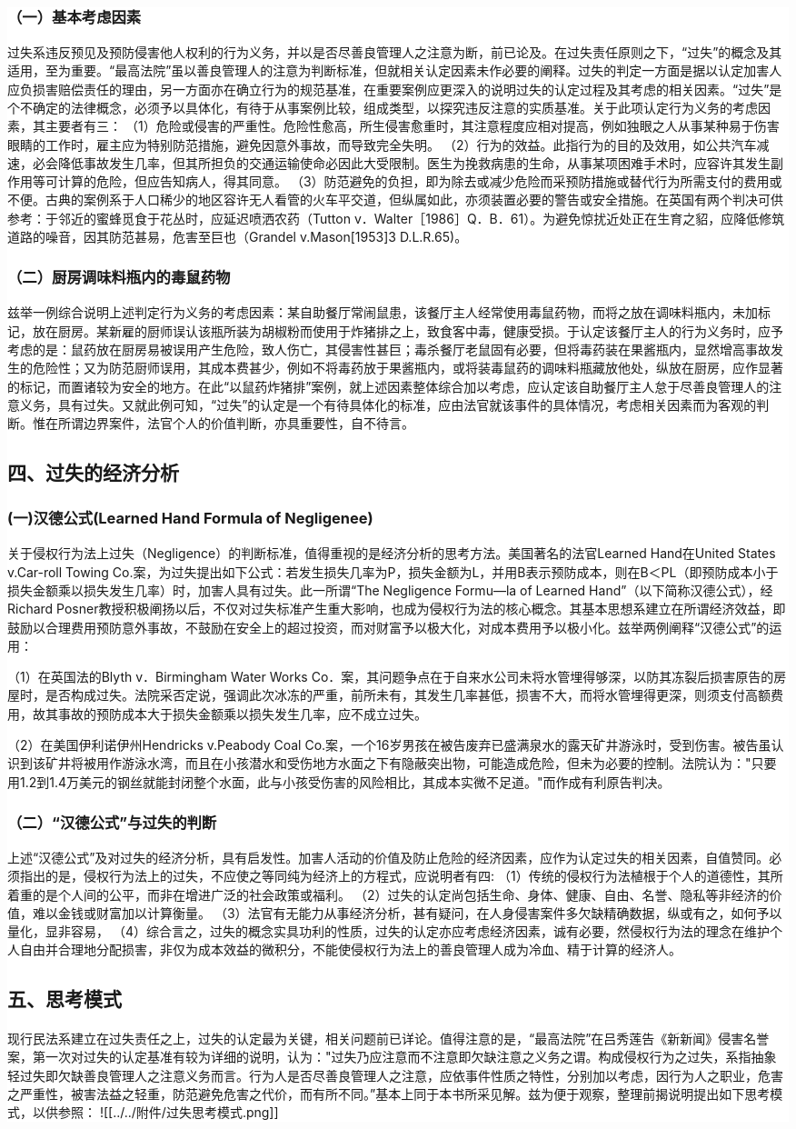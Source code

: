 ### （一）基本考虑因素

过失系违反预见及预防侵害他人权利的行为义务，并以是否尽善良管理人之注意为断，前已论及。在过失责任原则之下，“过失”的概念及其适用，至为重要。“最高法院”虽以善良管理人的注意为判断标准，但就相关认定因素未作必要的阐释。过失的判定一方面是据以认定加害人应负损害赔偿责任的理由，另一方面亦在确立行为的规范基准，在重要案例应更深入的说明过失的认定过程及其考虑的相关因素。“过失”是个不确定的法律概念，必须予以具体化，有待于从事案例比较，组成类型，以探究违反注意的实质基准。关于此项认定行为义务的考虑因素，其主要者有三：
（1）危险或侵害的严重性。危险性愈高，所生侵害愈重时，其注意程度应相对提高，例如独眼之人从事某种易于伤害眼睛的工作时，雇主应为特别防范措施，避免因意外事故，而导致完全失明。
（2）行为的效益。此指行为的目的及效用，如公共汽车减速，必会降低事故发生几率，但其所担负的交通运输使命必因此大受限制。医生为挽救病患的生命，从事某项困难手术时，应容许其发生副作用等可计算的危险，但应告知病人，得其同意。
（3）防范避免的负担，即为除去或减少危险而采预防措施或替代行为所需支付的费用或不便。古典的案例系于人口稀少的地区容许无人看管的火车平交道，但纵属如此，亦须装置必要的警告或安全措施。在英国有两个判决可供参考：于邻近的蜜蜂觅食于花丛时，应延迟喷洒农药（Tutton v．Walter［1986］Q．B．61）。为避免惊扰近处正在生育之貂，应降低修筑道路的噪音，因其防范甚易，危害至巨也（Grandel v.Mason[1953]3 D.L.R.65)。

### （二）厨房调味料瓶内的毒鼠药物

兹举一例综合说明上述判定行为义务的考虑因素：某自助餐厅常闹鼠患，该餐厅主人经常使用毒鼠药物，而将之放在调味料瓶内，未加标记，放在厨房。某新雇的厨师误认该瓶所装为胡椒粉而使用于炸猪排之上，致食客中毒，健康受损。于认定该餐厅主人的行为义务时，应予考虑的是：鼠药放在厨房易被误用产生危险，致人伤亡，其侵害性甚巨；毒杀餐厅老鼠固有必要，但将毒药装在果酱瓶内，显然增高事故发生的危险性；又为防范厨师误用，其成本费甚少，例如不将毒药放于果酱瓶内，或将装毒鼠药的调味料瓶藏放他处，纵放在厨房，应作显著的标记，而置诸较为安全的地方。在此“以鼠药炸猪排”案例，就上述因素整体综合加以考虑，应认定该自助餐厅主人怠于尽善良管理人的注意义务，具有过失。又就此例可知，“过失”的认定是一个有待具体化的标准，应由法官就该事件的具体情况，考虑相关因素而为客观的判断。惟在所谓边界案件，法官个人的价值判断，亦具重要性，自不待言。

## 四、过失的经济分析

### (一)汉德公式(Learned Hand Formula of Negligenee)

关于侵权行为法上过失（Negligence）的判断标准，值得重视的是经济分析的思考方法。美国著名的法官Learned Hand在United States v.Car-roll Towing Co.案，为过失提出如下公式：若发生损失几率为P，损失金额为L，并用B表示预防成本，则在B＜PL（即预防成本小于损失金额乘以损失发生几率）时，加害人具有过失。此一所谓“The Negligence Formu—la of Learned Hand”（以下简称汉德公式），经 Richard Posner教授积极阐扬以后，不仅对过失标准产生重大影响，也成为侵权行为法的核心概念。其基本思想系建立在所谓经济效益，即鼓励以合理费用预防意外事故，不鼓励在安全上的超过投资，而对财富予以极大化，对成本费用予以极小化。兹举两例阐释“汉德公式”的运用：

（1）在英国法的Blyth v．Birmingham Water Works Co．案，其问题争点在于自来水公司未将水管埋得够深，以防其冻裂后损害原告的房屋时，是否构成过失。法院采否定说，强调此次冰冻的严重，前所未有，其发生几率甚低，损害不大，而将水管埋得更深，则须支付高额费用，故其事故的预防成本大于损失金额乘以损失发生几率，应不成立过失。

（2）在美国伊利诺伊州Hendricks v.Peabody Coal Co.案，一个16岁男孩在被告废弃已盛满泉水的露天矿井游泳时，受到伤害。被告虽认识到该矿井将被用作游泳水湾，而且在小孩潜水和受伤地方水面之下有隐蔽突出物，可能造成危险，但未为必要的控制。法院认为："只要用1.2到1.4万美元的钢丝就能封闭整个水面，此与小孩受伤害的风险相比，其成本实微不足道。"而作成有利原告判决。

### （二）“汉德公式”与过失的判断

上述“汉德公式”及对过失的经济分析，具有启发性。加害人活动的价值及防止危险的经济因素，应作为认定过失的相关因素，自值赞同。必须指出的是，侵权行为法上的过失，不应使之等同纯为经济上的方程式，应说明者有四:
（1）传统的侵权行为法植根于个人的道德性，其所着重的是个人间的公平，而非在增进广泛的社会政策或福利。
（2）过失的认定尚包括生命、身体、健康、自由、名誉、隐私等非经济的价值，难以金钱或财富加以计算衡量。
（3）法官有无能力从事经济分析，甚有疑问，在人身侵害案件多欠缺精确数据，纵或有之，如何予以量化，显非容易，
（4）综合言之，过失的概念实具功利的性质，过失的认定亦应考虑经济因素，诚有必要，然侵权行为法的理念在维护个人自由并合理地分配损害，非仅为成本效益的微积分，不能使侵权行为法上的善良管理人成为冷血、精于计算的经济人。

## 五、思考模式

现行民法系建立在过失责任之上，过失的认定最为关键，相关问题前已详论。值得注意的是，“最高法院”在吕秀莲告《新新闻》侵害名誉案，第一次对过失的认定基准有较为详细的说明，认为："过失乃应注意而不注意即欠缺注意之义务之谓。构成侵权行为之过失，系指抽象轻过失即欠缺善良管理人之注意义务而言。行为人是否尽善良管理人之注意，应依事件性质之特性，分别加以考虑，因行为人之职业，危害之严重性，被害法益之轻重，防范避免危害之代价，而有所不同。”基本上同于本书所采见解。兹为便于观察，整理前揭说明提出如下思考模式，以供参照：
![[../../附件/过失思考模式.png]]


[^6]: 此类案件颇为常见，在“最高法院”1996年台上字第1131号判决一案，载《“最高法院”民事裁判书汇编》第24期，第206页，被上诉人于某年某月某日至上诉人医院生产手术，由上诉人雇用之甲医师为其剖腹产，孰料某甲竟将一块手术用纱布遗留伊腹中，致伊术后一直为阵发性之腹痛及腹泻所苦，直至术后两个月，方由另所医院为其取出。原审法官认为：“被上诉人主张之事实，有诊断证明书、手术纪录，其他类检查报告·····可稽，自堪信为真实。查上诉人雇用之某医师甲于剖腹产手术后遗留纱布·····于上诉人腹中，·····确实有医疗上之疏失，有‘行政院卫生署’医事审议委员会第83191号鉴定书为凭，足见被上诉人所受之身体健康伤害与某甲之手术过失间，应有相当因果关系·····”